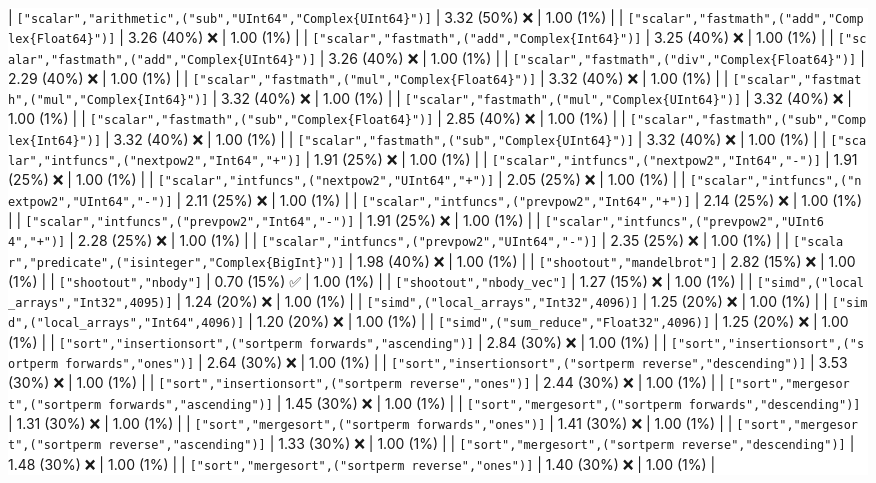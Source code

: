 | `["scalar","arithmetic",("sub","UInt64","Complex{UInt64}")]` | 3.32 (50%) :x: | 1.00 (1%)  |
| `["scalar","fastmath",("add","Complex{Float64}")]` | 3.26 (40%) :x: | 1.00 (1%)  |
| `["scalar","fastmath",("add","Complex{Int64}")]` | 3.25 (40%) :x: | 1.00 (1%)  |
| `["scalar","fastmath",("add","Complex{UInt64}")]` | 3.26 (40%) :x: | 1.00 (1%)  |
| `["scalar","fastmath",("div","Complex{Float64}")]` | 2.29 (40%) :x: | 1.00 (1%)  |
| `["scalar","fastmath",("mul","Complex{Float64}")]` | 3.32 (40%) :x: | 1.00 (1%)  |
| `["scalar","fastmath",("mul","Complex{Int64}")]` | 3.32 (40%) :x: | 1.00 (1%)  |
| `["scalar","fastmath",("mul","Complex{UInt64}")]` | 3.32 (40%) :x: | 1.00 (1%)  |
| `["scalar","fastmath",("sub","Complex{Float64}")]` | 2.85 (40%) :x: | 1.00 (1%)  |
| `["scalar","fastmath",("sub","Complex{Int64}")]` | 3.32 (40%) :x: | 1.00 (1%)  |
| `["scalar","fastmath",("sub","Complex{UInt64}")]` | 3.32 (40%) :x: | 1.00 (1%)  |
| `["scalar","intfuncs",("nextpow2","Int64","+")]` | 1.91 (25%) :x: | 1.00 (1%)  |
| `["scalar","intfuncs",("nextpow2","Int64","-")]` | 1.91 (25%) :x: | 1.00 (1%)  |
| `["scalar","intfuncs",("nextpow2","UInt64","+")]` | 2.05 (25%) :x: | 1.00 (1%)  |
| `["scalar","intfuncs",("nextpow2","UInt64","-")]` | 2.11 (25%) :x: | 1.00 (1%)  |
| `["scalar","intfuncs",("prevpow2","Int64","+")]` | 2.14 (25%) :x: | 1.00 (1%)  |
| `["scalar","intfuncs",("prevpow2","Int64","-")]` | 1.91 (25%) :x: | 1.00 (1%)  |
| `["scalar","intfuncs",("prevpow2","UInt64","+")]` | 2.28 (25%) :x: | 1.00 (1%)  |
| `["scalar","intfuncs",("prevpow2","UInt64","-")]` | 2.35 (25%) :x: | 1.00 (1%)  |
| `["scalar","predicate",("isinteger","Complex{BigInt}")]` | 1.98 (40%) :x: | 1.00 (1%)  |
| `["shootout","mandelbrot"]` | 2.82 (15%) :x: | 1.00 (1%)  |
| `["shootout","nbody"]` | 0.70 (15%) :white_check_mark: | 1.00 (1%)  |
| `["shootout","nbody_vec"]` | 1.27 (15%) :x: | 1.00 (1%)  |
| `["simd",("local_arrays","Int32",4095)]` | 1.24 (20%) :x: | 1.00 (1%)  |
| `["simd",("local_arrays","Int32",4096)]` | 1.25 (20%) :x: | 1.00 (1%)  |
| `["simd",("local_arrays","Int64",4096)]` | 1.20 (20%) :x: | 1.00 (1%)  |
| `["simd",("sum_reduce","Float32",4096)]` | 1.25 (20%) :x: | 1.00 (1%)  |
| `["sort","insertionsort",("sortperm forwards","ascending")]` | 2.84 (30%) :x: | 1.00 (1%)  |
| `["sort","insertionsort",("sortperm forwards","ones")]` | 2.64 (30%) :x: | 1.00 (1%)  |
| `["sort","insertionsort",("sortperm reverse","descending")]` | 3.53 (30%) :x: | 1.00 (1%)  |
| `["sort","insertionsort",("sortperm reverse","ones")]` | 2.44 (30%) :x: | 1.00 (1%)  |
| `["sort","mergesort",("sortperm forwards","ascending")]` | 1.45 (30%) :x: | 1.00 (1%)  |
| `["sort","mergesort",("sortperm forwards","descending")]` | 1.31 (30%) :x: | 1.00 (1%)  |
| `["sort","mergesort",("sortperm forwards","ones")]` | 1.41 (30%) :x: | 1.00 (1%)  |
| `["sort","mergesort",("sortperm reverse","ascending")]` | 1.33 (30%) :x: | 1.00 (1%)  |
| `["sort","mergesort",("sortperm reverse","descending")]` | 1.48 (30%) :x: | 1.00 (1%)  |
| `["sort","mergesort",("sortperm reverse","ones")]` | 1.40 (30%) :x: | 1.00 (1%)  |